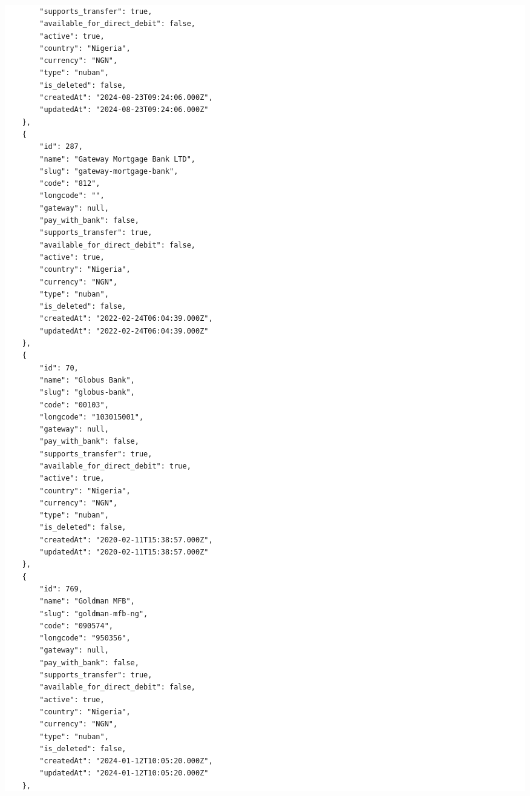             "supports_transfer": true,
            "available_for_direct_debit": false,
            "active": true,
            "country": "Nigeria",
            "currency": "NGN",
            "type": "nuban",
            "is_deleted": false,
            "createdAt": "2024-08-23T09:24:06.000Z",
            "updatedAt": "2024-08-23T09:24:06.000Z"
        },
        {
            "id": 287,
            "name": "Gateway Mortgage Bank LTD",
            "slug": "gateway-mortgage-bank",
            "code": "812",
            "longcode": "",
            "gateway": null,
            "pay_with_bank": false,
            "supports_transfer": true,
            "available_for_direct_debit": false,
            "active": true,
            "country": "Nigeria",
            "currency": "NGN",
            "type": "nuban",
            "is_deleted": false,
            "createdAt": "2022-02-24T06:04:39.000Z",
            "updatedAt": "2022-02-24T06:04:39.000Z"
        },
        {
            "id": 70,
            "name": "Globus Bank",
            "slug": "globus-bank",
            "code": "00103",
            "longcode": "103015001",
            "gateway": null,
            "pay_with_bank": false,
            "supports_transfer": true,
            "available_for_direct_debit": true,
            "active": true,
            "country": "Nigeria",
            "currency": "NGN",
            "type": "nuban",
            "is_deleted": false,
            "createdAt": "2020-02-11T15:38:57.000Z",
            "updatedAt": "2020-02-11T15:38:57.000Z"
        },
        {
            "id": 769,
            "name": "Goldman MFB",
            "slug": "goldman-mfb-ng",
            "code": "090574",
            "longcode": "950356",
            "gateway": null,
            "pay_with_bank": false,
            "supports_transfer": true,
            "available_for_direct_debit": false,
            "active": true,
            "country": "Nigeria",
            "currency": "NGN",
            "type": "nuban",
            "is_deleted": false,
            "createdAt": "2024-01-12T10:05:20.000Z",
            "updatedAt": "2024-01-12T10:05:20.000Z"
        },
